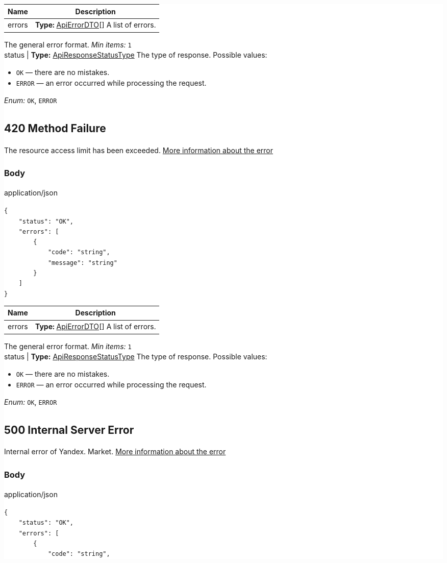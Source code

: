 ```

```

**Name** |  **Description**  
---|---  
errors |  **Type:** [ApiErrorDTO](https://yandex.ru/dev/market/partner-api/doc/en/reference/outlets/en/reference/outlets/createOutlet#apierrordto)[] A list of errors.  
The general error format. _Min items:_ `1`  
status |  **Type:** [ApiResponseStatusType](https://yandex.ru/dev/market/partner-api/doc/en/reference/outlets/en/reference/outlets/createOutlet#apiresponsestatustype) The type of response. Possible values:
  * `OK` — there are no mistakes.
  * `ERROR` — an error occurred while processing the request.

_Enum:_ `OK`, `ERROR`  
##  [](https://yandex.ru/dev/market/partner-api/doc/en/reference/outlets/en/reference/outlets/createOutlet#420-method-failure)420 Method Failure
The resource access limit has been exceeded. [More information about the error](https://yandex.ru/dev/market/partner-api/doc/en/reference/outlets/en/concepts/error-codes#420)
###  [](https://yandex.ru/dev/market/partner-api/doc/en/reference/outlets/en/reference/outlets/createOutlet#body5)Body
application/json
```
{
    "status": "OK",
    "errors": [
        {
            "code": "string",
            "message": "string"
        }
    ]
}

```

**Name** |  **Description**  
---|---  
errors |  **Type:** [ApiErrorDTO](https://yandex.ru/dev/market/partner-api/doc/en/reference/outlets/en/reference/outlets/createOutlet#apierrordto)[] A list of errors.  
The general error format. _Min items:_ `1`  
status |  **Type:** [ApiResponseStatusType](https://yandex.ru/dev/market/partner-api/doc/en/reference/outlets/en/reference/outlets/createOutlet#apiresponsestatustype) The type of response. Possible values:
  * `OK` — there are no mistakes.
  * `ERROR` — an error occurred while processing the request.

_Enum:_ `OK`, `ERROR`  
##  [](https://yandex.ru/dev/market/partner-api/doc/en/reference/outlets/en/reference/outlets/createOutlet#500-internal-server-error)500 Internal Server Error
Internal error of Yandex. Market. [More information about the error](https://yandex.ru/dev/market/partner-api/doc/en/reference/outlets/en/concepts/error-codes#500)
###  [](https://yandex.ru/dev/market/partner-api/doc/en/reference/outlets/en/reference/outlets/createOutlet#body6)Body
application/json
```
{
    "status": "OK",
    "errors": [
        {
            "code": "string",
```